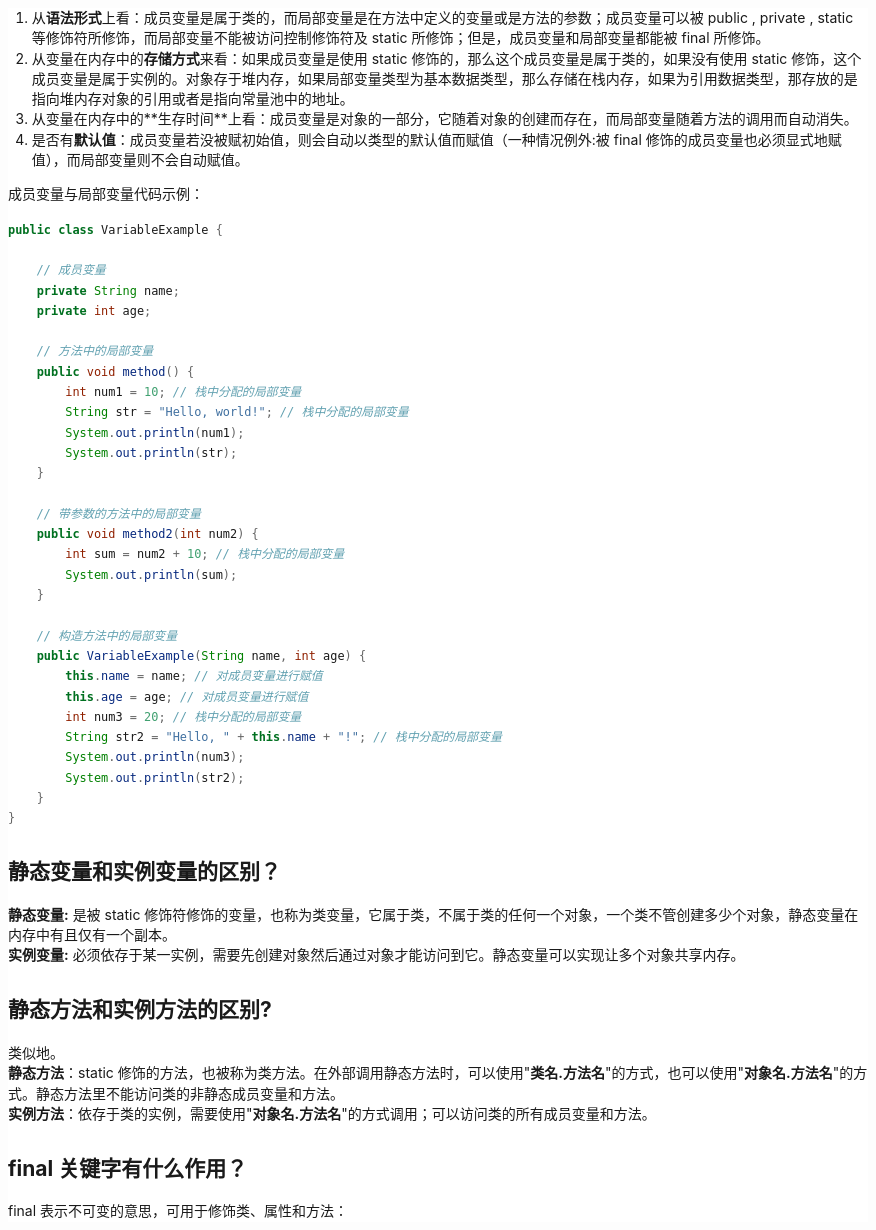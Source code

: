 1. 从**语法形式**上看：成员变量是属于类的，⽽局部变量是在⽅法中定义的变量或是⽅法的参数；成员变量可以被 public , private , static 等修饰符所修饰，⽽局部变量不能被访问控制修饰符及 static 所修饰；但是，成员变量和局部变量都能被 final 所修饰。
2. 从变量在内存中的**存储⽅式**来看：如果成员变量是使⽤ static 修饰的，那么这个成员变量是属于类的，如果没有使⽤ static 修饰，这个成员变量是属于实例的。对象存于堆内存，如果局部变量类型为基本数据类型，那么存储在栈内存，如果为引⽤数据类型，那存放的是指向堆内存对象的引⽤或者是指向常量池中的地址。
3. 从变量在内存中的**⽣存时间**上看：成员变量是对象的⼀部分，它随着对象的创建⽽存在，⽽局部变量随着⽅法的调⽤⽽⾃动消失。
4. 是否有**默认值**：成员变量若没被赋初始值，则会⾃动以类型的默认值⽽赋值（⼀种情况例外:被 final 修饰的成员变量也必须显式地赋值），⽽局部变量则不会⾃动赋值。

成员变量与局部变量代码示例：
```java
public class VariableExample {

    // 成员变量
    private String name;
    private int age;

    // 方法中的局部变量
    public void method() {
        int num1 = 10; // 栈中分配的局部变量
        String str = "Hello, world!"; // 栈中分配的局部变量
        System.out.println(num1);
        System.out.println(str);
    }

    // 带参数的方法中的局部变量
    public void method2(int num2) {
        int sum = num2 + 10; // 栈中分配的局部变量
        System.out.println(sum);
    }

    // 构造方法中的局部变量
    public VariableExample(String name, int age) {
        this.name = name; // 对成员变量进行赋值
        this.age = age; // 对成员变量进行赋值
        int num3 = 20; // 栈中分配的局部变量
        String str2 = "Hello, " + this.name + "!"; // 栈中分配的局部变量
        System.out.println(num3);
        System.out.println(str2);
    }
}
```
<a name="muEXG"></a>
## 静态变量和实例变量的区别？
**静态变量:** 是被 static 修饰符修饰的变量，也称为类变量，它属于类，不属于类的任何一个对象，一个类不管创建多少个对象，静态变量在内存中有且仅有一个副本。<br />**实例变量:** 必须依存于某一实例，需要先创建对象然后通过对象才能访问到它。静态变量可以实现让多个对象共享内存。
<a name="oAy1S"></a>
## 静态⽅法和实例⽅法的区别?
类似地。<br />**静态方法**：static 修饰的方法，也被称为类方法。在外部调⽤静态⽅法时，可以使⽤"**类名.⽅法名**"的⽅式，也可以使⽤"**对象名.⽅法名**"的⽅式。静态方法里不能访问类的非静态成员变量和方法。<br />**实例⽅法**：依存于类的实例，需要使用"**对象名.⽅法名**"的⽅式调用；可以访问类的所有成员变量和方法。
<a name="GS1d1"></a>
## final 关键字有什么作用？
final 表示不可变的意思，可用于修饰类、属性和方法：
